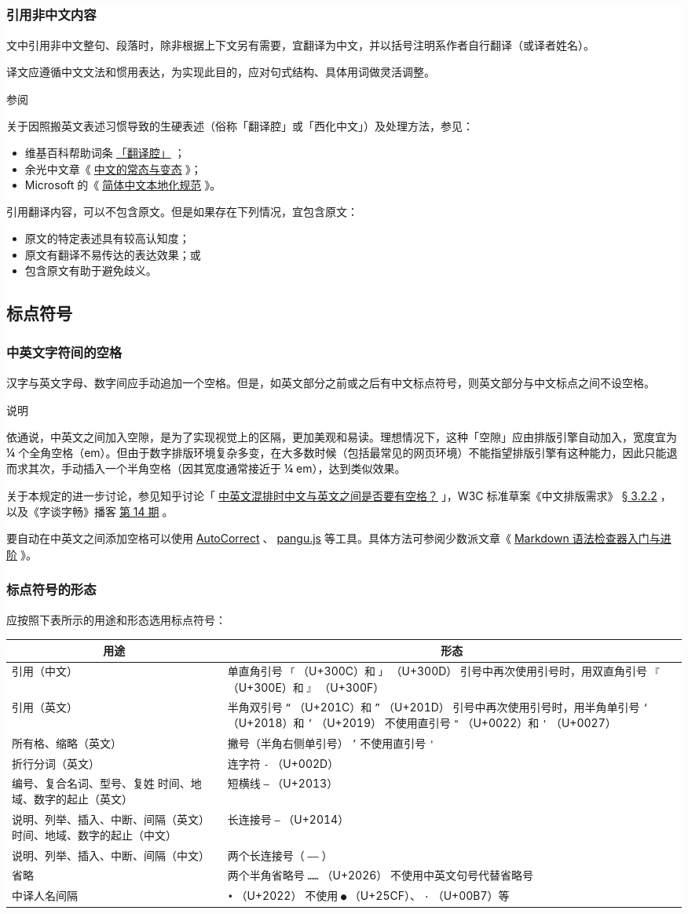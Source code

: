 ### 引用非中文内容

文中引用非中文整句、段落时，除非根据上下文另有需要，宜翻译为中文，并以括号注明系作者自行翻译（或译者姓名）。

译文应遵循中文文法和惯用表达，为实现此目的，应对句式结构、具体用词做灵活调整。

参阅

关于因照搬英文表述习惯导致的生硬表述（俗称「翻译腔」或「西化中文」）及处理方法，参见：

- 维基百科帮助词条 [「翻译腔」](https://zh.wikipedia.org/wiki/Wikipedia:%E7%BF%BB%E8%AF%91%E8%85%94) ；
- 余光中文章《 [中文的常态与变态](https://open.leancloud.cn/improve-chinese.html) 》；
- Microsoft 的《 [简体中文本地化规范](https://www.microsoft.com/zh-cn/language/styleguides) 》。

引用翻译内容，可以不包含原文。但是如果存在下列情况，宜包含原文：

- 原文的特定表述具有较高认知度；
- 原文有翻译不易传达的表达效果；或
- 包含原文有助于避免歧义。

## 标点符号

### 中英文字符间的空格

汉字与英文字母、数字间应手动追加一个空格。但是，如英文部分之前或之后有中文标点符号，则英文部分与中文标点之间不设空格。

说明

依通说，中英文之间加入空隙，是为了实现视觉上的区隔，更加美观和易读。理想情况下，这种「空隙」应由排版引擎自动加入，宽度宜为 ¼ 个全角空格（em）。但由于数字排版环境复杂多变，在大多数时候（包括最常见的网页环境）不能指望排版引擎有这种能力，因此只能退而求其次，手动插入一个半角空格（因其宽度通常接近于 ¼ em），达到类似效果。

关于本规定的进一步讨论，参见知乎讨论「 [中英文混排时中文与英文之间是否要有空格？](https://www.zhihu.com/question/19587406) 」，W3C 标准草案《中文排版需求》 [§ 3.2.2](https://www.w3.org/TR/clreq/#mixed_text_composition_in_horizontal_writing_mode) ，以及《字谈字畅》播客 [第 14 期](https://www.thetype.com/typechat/ep-014/) 。

要自动在中英文之间添加空格可以使用 [AutoCorrect](https://github.com/huacnlee/autocorrect) 、 [pangu.js](https://github.com/vinta/pangu.js/) 等工具。具体方法可参阅少数派文章《 [Markdown 语法检查器入门与进阶](https://sspai.com/prime/story/markdown-linter-a-primer) 》。

### 标点符号的形态

应按照下表所示的用途和形态选用标点符号：

| 用途 | 形态 |
| --- | --- |
| 引用（中文） | 单直角引号 `「` （U+300C）和 `」` （U+300D）   引号中再次使用引号时，用双直角引号 `『` （U+300E）和 `』` （U+300F） |
| 引用（英文） | 半角双引号 `“` （U+201C）和 `”` （U+201D）   引号中再次使用引号时，用半角单引号 `‘` （U+2018）和 `’` （U+2019）   不使用直引号 `"` （U+0022）和 `'` （U+0027） |
| 所有格、缩略（英文） | 撇号（半角右侧单引号） `’`   不使用直引号 `'` |
| 折行分词（英文） | 连字符 `-` （U+002D） |
| 编号、复合名词、型号、复姓   时间、地域、数字的起止（英文） | 短横线 `–` （U+2013） |
| 说明、列举、插入、中断、间隔（英文）   时间、地域、数字的起止（中文） | 长连接号 `—` （U+2014） |
| 说明、列举、插入、中断、间隔（中文） | 两个长连接号（ `——` ） |
| 省略 | 两个半角省略号 `……` （U+2026）   不使用中英文句号代替省略号 |
| 中译人名间隔 | `•` （U+2022）   不使用 `●` （U+25CF）、 `·` （U+00B7）等 |
